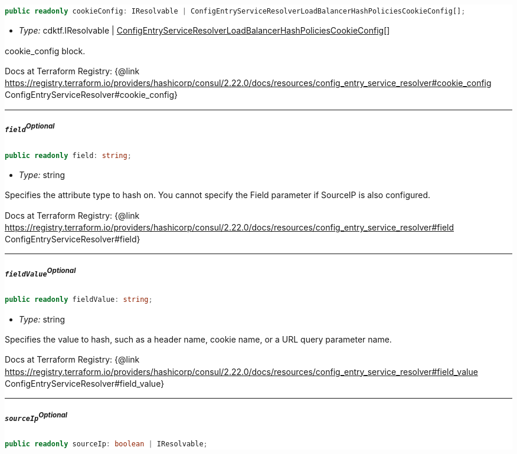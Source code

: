 ```typescript
public readonly cookieConfig: IResolvable | ConfigEntryServiceResolverLoadBalancerHashPoliciesCookieConfig[];
```

- *Type:* cdktf.IResolvable | <a href="#@cdktf/provider-consul.configEntryServiceResolver.ConfigEntryServiceResolverLoadBalancerHashPoliciesCookieConfig">ConfigEntryServiceResolverLoadBalancerHashPoliciesCookieConfig</a>[]

cookie_config block.

Docs at Terraform Registry: {@link https://registry.terraform.io/providers/hashicorp/consul/2.22.0/docs/resources/config_entry_service_resolver#cookie_config ConfigEntryServiceResolver#cookie_config}

---

##### `field`<sup>Optional</sup> <a name="field" id="@cdktf/provider-consul.configEntryServiceResolver.ConfigEntryServiceResolverLoadBalancerHashPolicies.property.field"></a>

```typescript
public readonly field: string;
```

- *Type:* string

Specifies the attribute type to hash on. You cannot specify the Field parameter if SourceIP is also configured.

Docs at Terraform Registry: {@link https://registry.terraform.io/providers/hashicorp/consul/2.22.0/docs/resources/config_entry_service_resolver#field ConfigEntryServiceResolver#field}

---

##### `fieldValue`<sup>Optional</sup> <a name="fieldValue" id="@cdktf/provider-consul.configEntryServiceResolver.ConfigEntryServiceResolverLoadBalancerHashPolicies.property.fieldValue"></a>

```typescript
public readonly fieldValue: string;
```

- *Type:* string

Specifies the value to hash, such as a header name, cookie name, or a URL query parameter name.

Docs at Terraform Registry: {@link https://registry.terraform.io/providers/hashicorp/consul/2.22.0/docs/resources/config_entry_service_resolver#field_value ConfigEntryServiceResolver#field_value}

---

##### `sourceIp`<sup>Optional</sup> <a name="sourceIp" id="@cdktf/provider-consul.configEntryServiceResolver.ConfigEntryServiceResolverLoadBalancerHashPolicies.property.sourceIp"></a>

```typescript
public readonly sourceIp: boolean | IResolvable;
```
